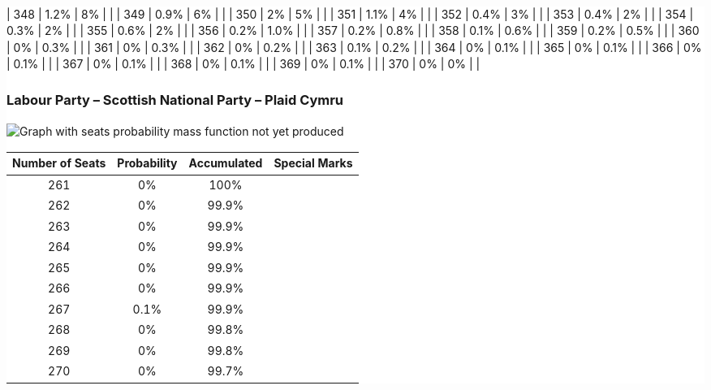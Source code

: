 | 348 | 1.2% | 8% |  |
| 349 | 0.9% | 6% |  |
| 350 | 2% | 5% |  |
| 351 | 1.1% | 4% |  |
| 352 | 0.4% | 3% |  |
| 353 | 0.4% | 2% |  |
| 354 | 0.3% | 2% |  |
| 355 | 0.6% | 2% |  |
| 356 | 0.2% | 1.0% |  |
| 357 | 0.2% | 0.8% |  |
| 358 | 0.1% | 0.6% |  |
| 359 | 0.2% | 0.5% |  |
| 360 | 0% | 0.3% |  |
| 361 | 0% | 0.3% |  |
| 362 | 0% | 0.2% |  |
| 363 | 0.1% | 0.2% |  |
| 364 | 0% | 0.1% |  |
| 365 | 0% | 0.1% |  |
| 366 | 0% | 0.1% |  |
| 367 | 0% | 0.1% |  |
| 368 | 0% | 0.1% |  |
| 369 | 0% | 0.1% |  |
| 370 | 0% | 0% |  |

### Labour Party – Scottish National Party – Plaid Cymru

![Graph with seats probability mass function not yet produced](2018-09-28-Opinium-coalitions-seats-pmf-lab–snp–pc.png "Seats Probability Mass Function")

| Number of Seats | Probability | Accumulated | Special Marks |
|:---------------:|:-----------:|:-----------:|:-------------:|
| 261 | 0% | 100% |  |
| 262 | 0% | 99.9% |  |
| 263 | 0% | 99.9% |  |
| 264 | 0% | 99.9% |  |
| 265 | 0% | 99.9% |  |
| 266 | 0% | 99.9% |  |
| 267 | 0.1% | 99.9% |  |
| 268 | 0% | 99.8% |  |
| 269 | 0% | 99.8% |  |
| 270 | 0% | 99.7% |  |